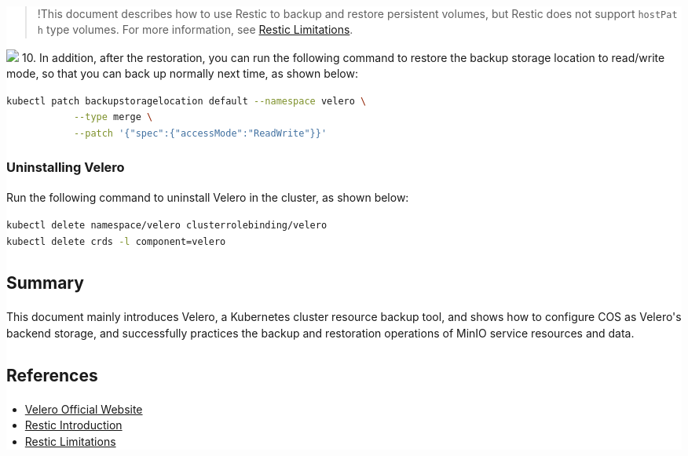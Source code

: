 >!This document describes how to use Restic to backup and restore persistent volumes, but Restic does not support `hostPath` type volumes. For more information, see [Restic Limitations](https://velero.io/docs/v1.5/restic/#limitations).

![](https://main.qcloudimg.com/raw/1ed0a87a01ece26311c41a026cc8013a.png)
10. In addition, after the restoration, you can run the following command to restore the backup storage location to read/write mode, so that you can back up normally next time, as shown below:
```bash
kubectl patch backupstoragelocation default --namespace velero \
			--type merge \
			--patch '{"spec":{"accessMode":"ReadWrite"}}'
```



### Uninstalling Velero

Run the following command to uninstall Velero in the cluster, as shown below:
```bash
kubectl delete namespace/velero clusterrolebinding/velero
kubectl delete crds -l component=velero
```



## Summary

This document mainly introduces Velero, a Kubernetes cluster resource backup tool, and shows how to configure COS as Velero's backend storage, and successfully practices the backup and restoration operations of MinIO service resources and data.



## References

- [Velero Official Website](https://velero.io/)
- [Restic Introduction](https://github.com/restic/restic)
- [Restic Limitations](https://velero.io/docs/v1.5/restic/#limitations)
